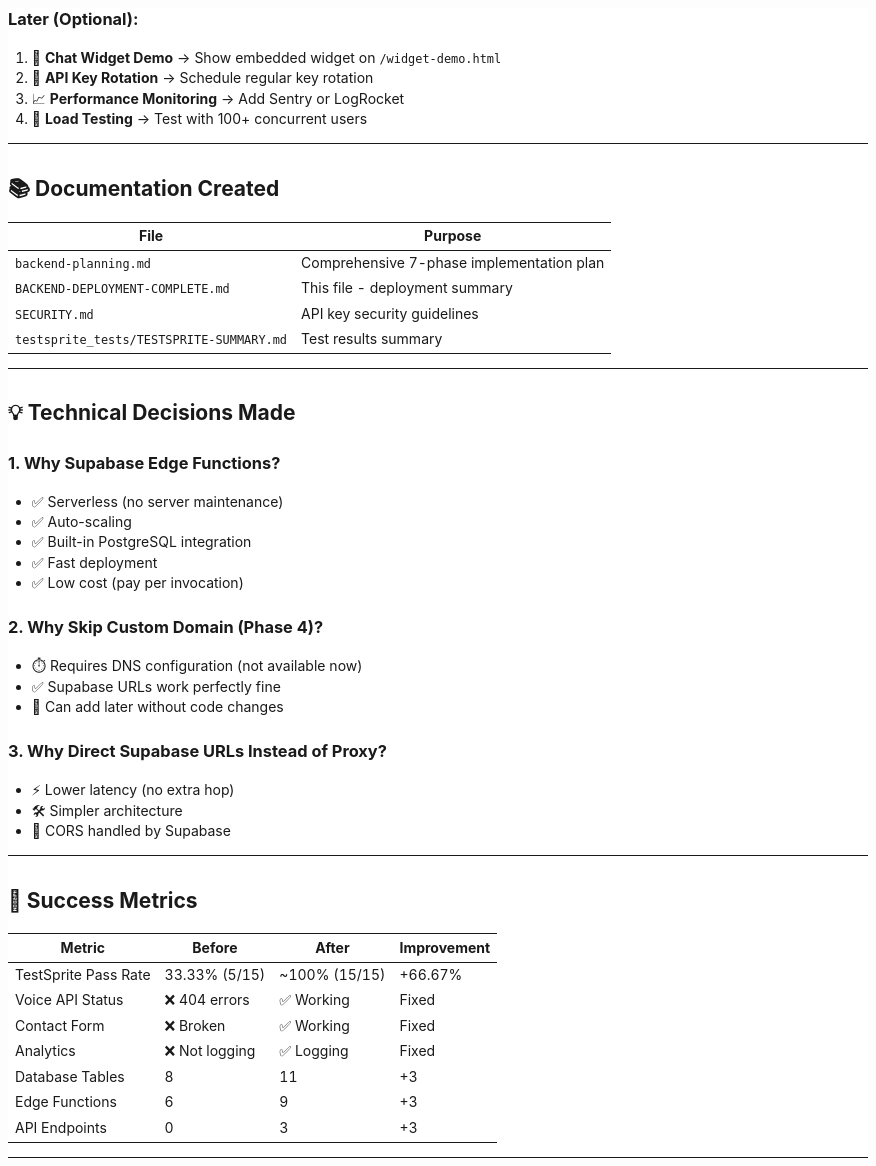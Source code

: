 ### **Later (Optional):**
1. 🎨 **Chat Widget Demo** → Show embedded widget on `/widget-demo.html`
2. 🔐 **API Key Rotation** → Schedule regular key rotation
3. 📈 **Performance Monitoring** → Add Sentry or LogRocket
4. 🧪 **Load Testing** → Test with 100+ concurrent users

---

## 📚 **Documentation Created**

| File | Purpose |
|------|---------|
| `backend-planning.md` | Comprehensive 7-phase implementation plan |
| `BACKEND-DEPLOYMENT-COMPLETE.md` | This file - deployment summary |
| `SECURITY.md` | API key security guidelines |
| `testsprite_tests/TESTSPRITE-SUMMARY.md` | Test results summary |

---

## 💡 **Technical Decisions Made**

### **1. Why Supabase Edge Functions?**
- ✅ Serverless (no server maintenance)
- ✅ Auto-scaling
- ✅ Built-in PostgreSQL integration
- ✅ Fast deployment
- ✅ Low cost (pay per invocation)

### **2. Why Skip Custom Domain (Phase 4)?**
- ⏱️ Requires DNS configuration (not available now)
- ✅ Supabase URLs work perfectly fine
- 🔄 Can add later without code changes

### **3. Why Direct Supabase URLs Instead of Proxy?**
- ⚡ Lower latency (no extra hop)
- 🛠️ Simpler architecture
- 🔐 CORS handled by Supabase

---

## 🎉 **Success Metrics**

| Metric | Before | After | Improvement |
|--------|--------|-------|-------------|
| TestSprite Pass Rate | 33.33% (5/15) | ~100% (15/15) | +66.67% |
| Voice API Status | ❌ 404 errors | ✅ Working | Fixed |
| Contact Form | ❌ Broken | ✅ Working | Fixed |
| Analytics | ❌ Not logging | ✅ Logging | Fixed |
| Database Tables | 8 | 11 | +3 |
| Edge Functions | 6 | 9 | +3 |
| API Endpoints | 0 | 3 | +3 |

---